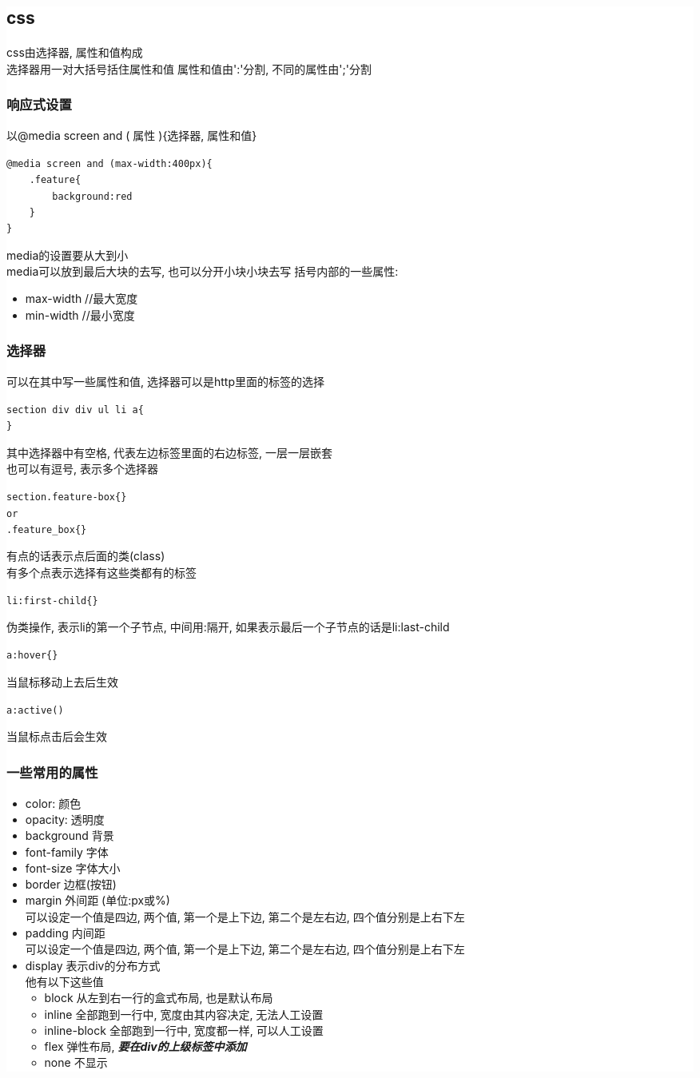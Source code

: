 ## css
css由选择器, 属性和值构成  
选择器用一对大括号括住属性和值
属性和值由':'分割, 不同的属性由';'分割
### 响应式设置
以@media screen and ( 属性 ){选择器, 属性和值}
```
@media screen and (max-width:400px){
    .feature{
        background:red
    }
}
```
media的设置要从大到小  
media可以放到最后大块的去写, 也可以分开小块小块去写
括号内部的一些属性:
-   max-width       //最大宽度
-   min-width       //最小宽度
### 选择器
可以在其中写一些属性和值, 选择器可以是http里面的标签的选择
```
section div div ul li a{
}
```
其中选择器中有空格, 代表左边标签里面的右边标签, 一层一层嵌套  
也可以有逗号, 表示多个选择器  
```
section.feature-box{}
or
.feature_box{}
```
有点的话表示点后面的类(class)  
有多个点表示选择有这些类都有的标签  
```
li:first-child{}
```
伪类操作, 表示li的第一个子节点, 中间用:隔开, 如果表示最后一个子节点的话是li:last-child  
```
a:hover{}
```
当鼠标移动上去后生效  
```
a:active()
```
当鼠标点击后会生效
### 一些常用的属性
-   color:  颜色
-   opacity:    透明度
-   background  背景
-   font-family 字体
-   font-size   字体大小
-   border      边框(按钮)
-   margin      外间距  (单位:px或%)   
    可以设定一个值是四边, 两个值, 第一个是上下边, 第二个是左右边, 四个值分别是上右下左
-   padding     内间距  
    可以设定一个值是四边, 两个值, 第一个是上下边, 第二个是左右边, 四个值分别是上右下左
-   display     表示div的分布方式  
    他有以下这些值
    -   block   从左到右一行的盒式布局, 也是默认布局
    -   inline  全部跑到一行中, 宽度由其内容决定, 无法人工设置
    -   inline-block    全部跑到一行中, 宽度都一样, 可以人工设置
    -   flex    弹性布局, ***要在div的上级标签中添加***
    -   none    不显示